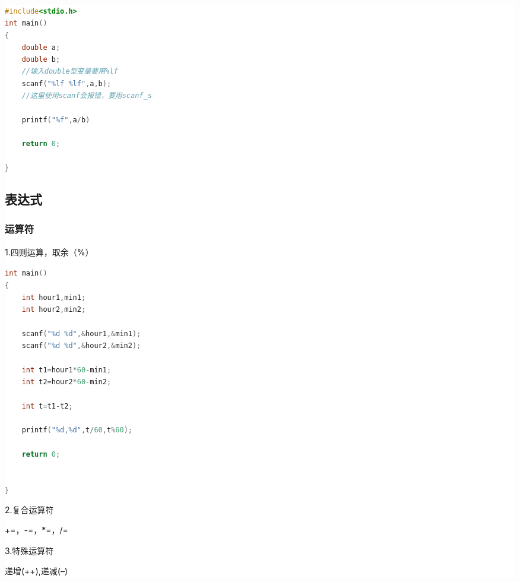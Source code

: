 ```c
#include<stdio.h>
int main()
{
    double a;
    double b;
    //输入double型变量要用%lf
    scanf("%lf %lf",a,b);
    //这里使用scanf会报错，要用scanf_s
    
    printf("%f",a/b)
    
    return 0;
        
}
```

## 表达式

### 运算符

1.四则运算，取余（%）

```c
int main()
{
    int hour1,min1;
    int hour2,min2;
    
    scanf("%d %d",&hour1,&min1);
    scanf("%d %d",&hour2,&min2);
    
    int t1=hour1*60-min1;
    int t2=hour2*60-min2;
    
    int t=t1-t2;
        
    printf("%d,%d",t/60,t%60);
    
    return 0;
        
       
}


```

2.复合运算符

+=，-=，*=，/=

3.特殊运算符

递增(++),递减(–)
